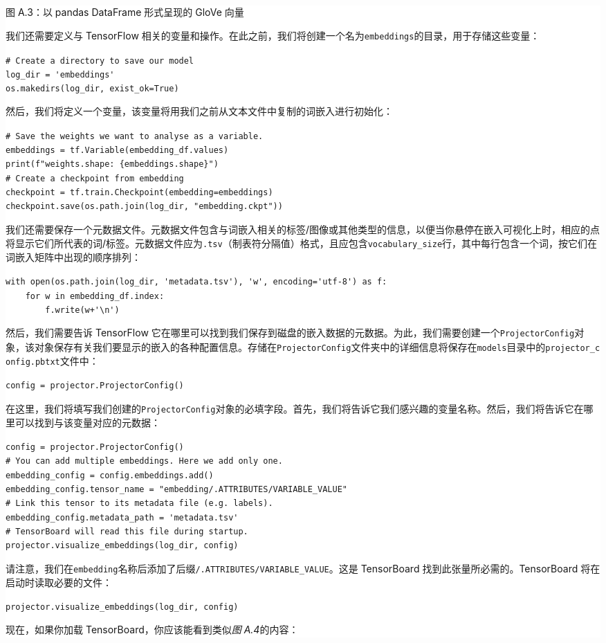 图 A.3：以 pandas DataFrame 形式呈现的 GloVe 向量

我们还需要定义与 TensorFlow 相关的变量和操作。在此之前，我们将创建一个名为`embeddings`的目录，用于存储这些变量：

```
# Create a directory to save our model
log_dir = 'embeddings'
os.makedirs(log_dir, exist_ok=True) 
```

然后，我们将定义一个变量，该变量将用我们之前从文本文件中复制的词嵌入进行初始化：

```
# Save the weights we want to analyse as a variable. 
embeddings = tf.Variable(embedding_df.values)
print(f"weights.shape: {embeddings.shape}")
# Create a checkpoint from embedding
checkpoint = tf.train.Checkpoint(embedding=embeddings)
checkpoint.save(os.path.join(log_dir, "embedding.ckpt")) 
```

我们还需要保存一个元数据文件。元数据文件包含与词嵌入相关的标签/图像或其他类型的信息，以便当你悬停在嵌入可视化上时，相应的点将显示它们所代表的词/标签。元数据文件应为`.tsv`（制表符分隔值）格式，且应包含`vocabulary_size`行，其中每行包含一个词，按它们在词嵌入矩阵中出现的顺序排列：

```
with open(os.path.join(log_dir, 'metadata.tsv'), 'w', encoding='utf-8') as f:
    for w in embedding_df.index:
        f.write(w+'\n') 
```

然后，我们需要告诉 TensorFlow 它在哪里可以找到我们保存到磁盘的嵌入数据的元数据。为此，我们需要创建一个`ProjectorConfig`对象，该对象保存有关我们要显示的嵌入的各种配置信息。存储在`ProjectorConfig`文件夹中的详细信息将保存在`models`目录中的`projector_config.pbtxt`文件中：

```
config = projector.ProjectorConfig() 
```

在这里，我们将填写我们创建的`ProjectorConfig`对象的必填字段。首先，我们将告诉它我们感兴趣的变量名称。然后，我们将告诉它在哪里可以找到与该变量对应的元数据：

```
config = projector.ProjectorConfig()
# You can add multiple embeddings. Here we add only one.
embedding_config = config.embeddings.add()
embedding_config.tensor_name = "embedding/.ATTRIBUTES/VARIABLE_VALUE"
# Link this tensor to its metadata file (e.g. labels).
embedding_config.metadata_path = 'metadata.tsv'
# TensorBoard will read this file during startup.
projector.visualize_embeddings(log_dir, config) 
```

请注意，我们在`embedding`名称后添加了后缀`/.ATTRIBUTES/VARIABLE_VALUE`。这是 TensorBoard 找到此张量所必需的。TensorBoard 将在启动时读取必要的文件：

```
projector.visualize_embeddings(log_dir, config) 
```

现在，如果你加载 TensorBoard，你应该能看到类似*图 A.4*的内容：

